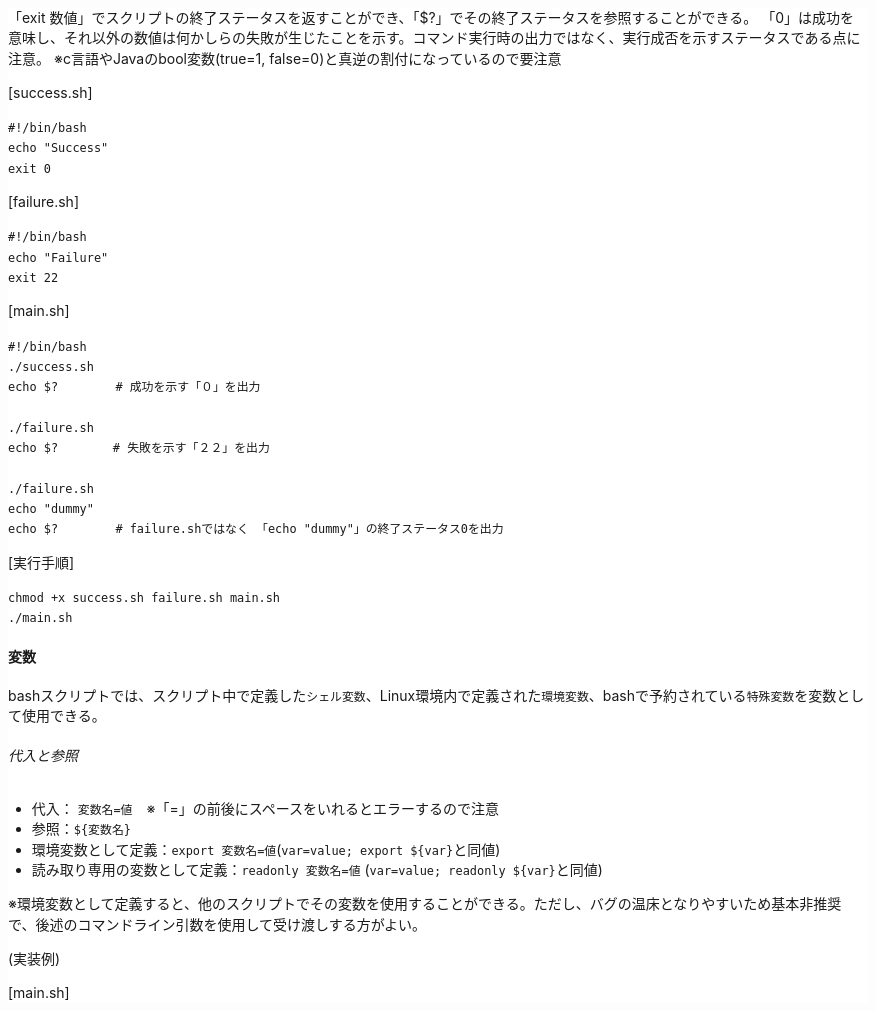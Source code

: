 「exit 数値」でスクリプトの終了ステータスを返すことができ、「$?」でその終了ステータスを参照することができる。
「0」は成功を意味し、それ以外の数値は何かしらの失敗が生じたことを示す。コマンド実行時の出力ではなく、実行成否を示すステータスである点に注意。
※c言語やJavaのbool変数(true=1, false=0)と真逆の割付になっているので要注意

[success.sh]

```
#!/bin/bash
echo "Success"
exit 0
```

[failure.sh]

```
#!/bin/bash
echo "Failure"
exit 22
```

[main.sh]

```
#!/bin/bash
./success.sh
echo $?        # 成功を示す「０」を出力

./failure.sh
echo $?　　　　 # 失敗を示す「２２」を出力

./failure.sh
echo "dummy"
echo $?        # failure.shではなく 「echo "dummy"」の終了ステータス0を出力
```

[実行手順]

```
chmod +x success.sh failure.sh main.sh
./main.sh
```

#### 変数

bashスクリプトでは、スクリプト中で定義した```シェル変数```、Linux環境内で定義された```環境変数```、bashで予約されている```特殊変数```を変数として使用できる。

###### 代入と参照

- 代入： ```変数名=値```　※「=」の前後にスペースをいれるとエラーするので注意
- 参照：```${変数名}```
- 環境変数として定義：```export 変数名=値```(```var=value; export ${var}```と同値)
- 読み取り専用の変数として定義：```readonly 変数名=値``` (```var=value; readonly ${var}```と同値)

※環境変数として定義すると、他のスクリプトでその変数を使用することができる。ただし、バグの温床となりやすいため基本非推奨で、後述のコマンドライン引数を使用して受け渡しする方がよい。

(実装例)

[main.sh]
